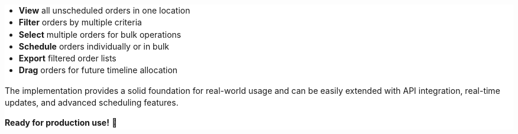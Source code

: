- **View** all unscheduled orders in one location
- **Filter** orders by multiple criteria
- **Select** multiple orders for bulk operations
- **Schedule** orders individually or in bulk
- **Export** filtered order lists
- **Drag** orders for future timeline allocation

The implementation provides a solid foundation for real-world usage and can be easily extended with API integration, real-time updates, and advanced scheduling features.

**Ready for production use!** 🚀
